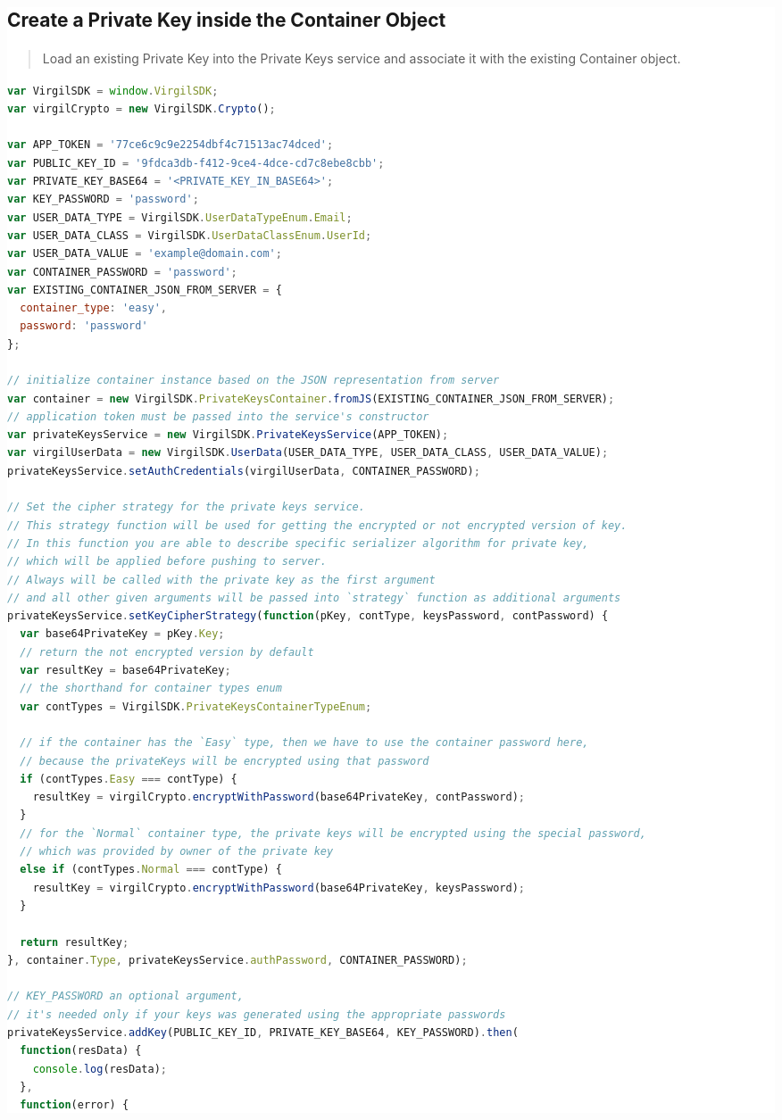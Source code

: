 ## Create a Private Key inside the Container Object

> Load an existing Private Key into the Private Keys service and associate it with the existing Container object.

```javascript
var VirgilSDK = window.VirgilSDK;
var virgilCrypto = new VirgilSDK.Crypto();

var APP_TOKEN = '77ce6c9c9e2254dbf4c71513ac74dced';
var PUBLIC_KEY_ID = '9fdca3db-f412-9ce4-4dce-cd7c8ebe8cbb';
var PRIVATE_KEY_BASE64 = '<PRIVATE_KEY_IN_BASE64>';
var KEY_PASSWORD = 'password';
var USER_DATA_TYPE = VirgilSDK.UserDataTypeEnum.Email;
var USER_DATA_CLASS = VirgilSDK.UserDataClassEnum.UserId;
var USER_DATA_VALUE = 'example@domain.com';
var CONTAINER_PASSWORD = 'password';
var EXISTING_CONTAINER_JSON_FROM_SERVER = {
  container_type: 'easy',
  password: 'password'
};

// initialize container instance based on the JSON representation from server
var container = new VirgilSDK.PrivateKeysContainer.fromJS(EXISTING_CONTAINER_JSON_FROM_SERVER);
// application token must be passed into the service's constructor
var privateKeysService = new VirgilSDK.PrivateKeysService(APP_TOKEN);
var virgilUserData = new VirgilSDK.UserData(USER_DATA_TYPE, USER_DATA_CLASS, USER_DATA_VALUE);
privateKeysService.setAuthCredentials(virgilUserData, CONTAINER_PASSWORD);

// Set the cipher strategy for the private keys service.
// This strategy function will be used for getting the encrypted or not encrypted version of key.
// In this function you are able to describe specific serializer algorithm for private key,
// which will be applied before pushing to server.
// Always will be called with the private key as the first argument
// and all other given arguments will be passed into `strategy` function as additional arguments
privateKeysService.setKeyCipherStrategy(function(pKey, contType, keysPassword, contPassword) {
  var base64PrivateKey = pKey.Key;
  // return the not encrypted version by default
  var resultKey = base64PrivateKey;
  // the shorthand for container types enum
  var contTypes = VirgilSDK.PrivateKeysContainerTypeEnum;

  // if the container has the `Easy` type, then we have to use the container password here,
  // because the privateKeys will be encrypted using that password
  if (contTypes.Easy === contType) {
    resultKey = virgilCrypto.encryptWithPassword(base64PrivateKey, contPassword);
  }
  // for the `Normal` container type, the private keys will be encrypted using the special password,
  // which was provided by owner of the private key
  else if (contTypes.Normal === contType) {
    resultKey = virgilCrypto.encryptWithPassword(base64PrivateKey, keysPassword);
  }

  return resultKey;
}, container.Type, privateKeysService.authPassword, CONTAINER_PASSWORD);

// KEY_PASSWORD an optional argument,
// it's needed only if your keys was generated using the appropriate passwords
privateKeysService.addKey(PUBLIC_KEY_ID, PRIVATE_KEY_BASE64, KEY_PASSWORD).then(
  function(resData) {
    console.log(resData);
  },
  function(error) {
```